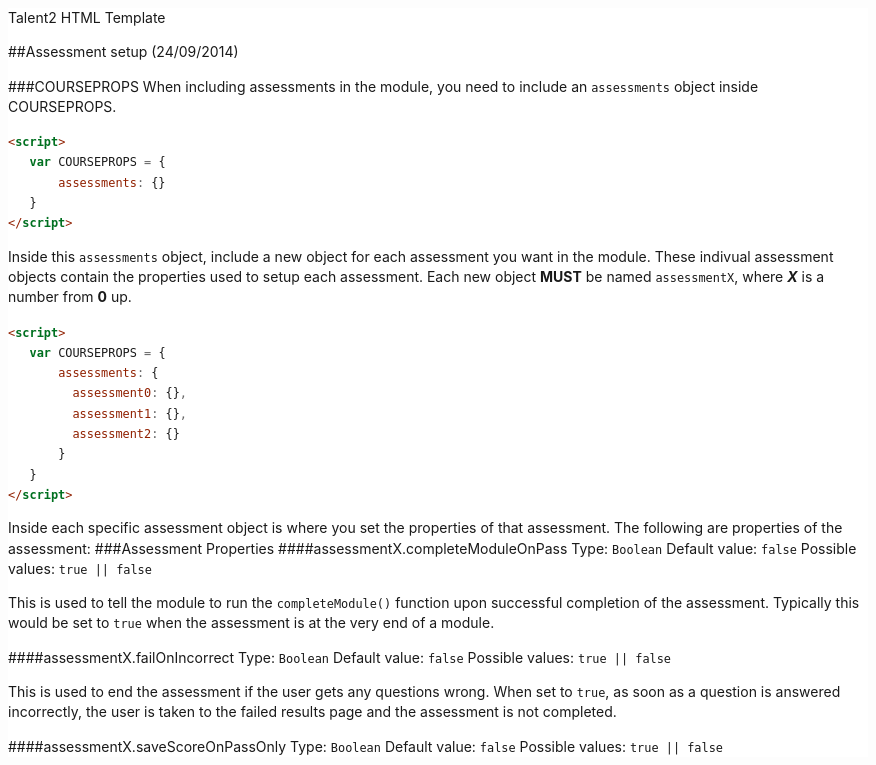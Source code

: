 Talent2 HTML Template
 
 
 ##Assessment setup (24/09/2014)
 
 ###COURSEPROPS
 When including assessments in the module, you need to include an `assessments` object inside COURSEPROPS.
 ```html
 <script>
 	var COURSEPROPS = {
 		assessments: {}
 	}
 </script>
 ```
 Inside this `assessments` object, include a new object for each assessment you want in the module. These indivual assessment objects contain the properties used to setup each assessment. Each new object **MUST** be named `assessmentX`, where **_X_** is a number from **0** up. 
 ```html
 <script>
 	var COURSEPROPS = {
 		assessments: {
 		  assessment0: {},
 		  assessment1: {},
 		  assessment2: {}
 		}
 	}
 </script>
 ```
 Inside each specific assessment object is where you set the properties of that assessment. The following are properties of the assessment:
 ###Assessment Properties
 ####assessmentX.completeModuleOnPass
 Type: `Boolean`
 Default value: `false`
 Possible values: `true || false`
 
 This is used to tell the module to run the `completeModule()` function upon successful completion of the assessment. Typically this would be set to `true` when the assessment is at the very end of a module.
 
 ####assessmentX.failOnIncorrect
 Type: `Boolean`
 Default value: `false`
 Possible values: `true || false`
 
 This is used to end the assessment if the user gets any questions wrong. When set to `true`, as soon as a question is answered incorrectly, the user is taken to the failed results page and the assessment is not completed.
 
 ####assessmentX.saveScoreOnPassOnly
 Type: `Boolean`
 Default value: `false`
 Possible values: `true || false`
 